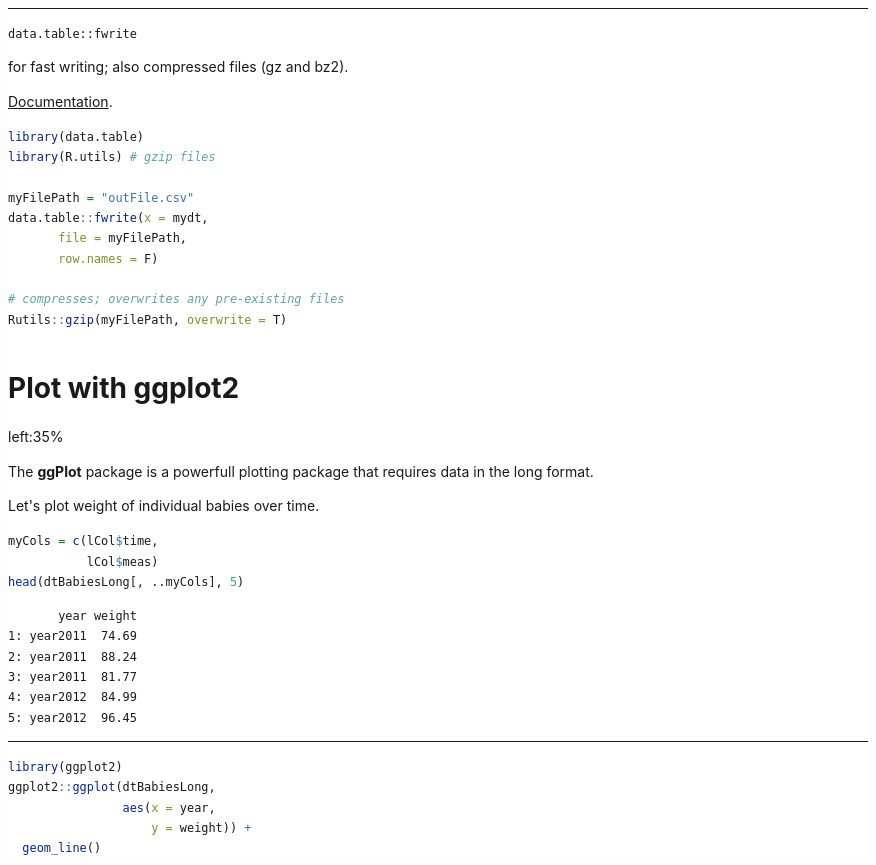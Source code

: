 ***

`data.table::fwrite` 

for fast writing; also compressed files (gz and bz2). 

[Documentation](https://www.rdocumentation.org/packages/data.table/versions/1.12.2/topics/fwrite).


```r
library(data.table)
library(R.utils) # gzip files

myFilePath = "outFile.csv"
data.table::fwrite(x = mydt,
       file = myFilePath, 
       row.names = F)

# compresses; overwrites any pre-existing files
Rutils::gzip(myFilePath, overwrite = T)
```

Plot with ggplot2
====================
left:35%

The **ggPlot** package is a powerfull plotting package that requires data in the long format. 

Let's plot weight of individual babies over time.


```r
myCols = c(lCol$time, 
           lCol$meas)
head(dtBabiesLong[, ..myCols], 5)
```

```
       year weight
1: year2011  74.69
2: year2011  88.24
3: year2011  81.77
4: year2012  84.99
5: year2012  96.45
```

---


```r
library(ggplot2)
ggplot2::ggplot(dtBabiesLong, 
                aes(x = year, 
                    y = weight)) +
  geom_line()
```
